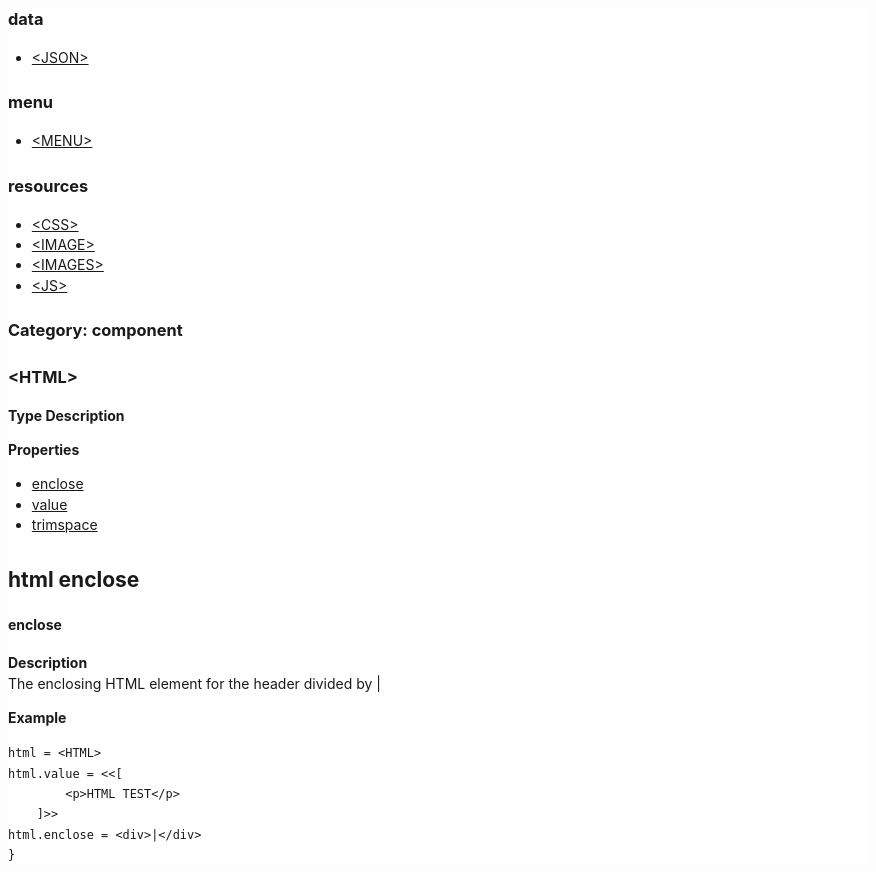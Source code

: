### **data**

- [&lt;JSON&gt;](#<JSON>) 


### **menu**

- [&lt;MENU&gt;](#<MENU>) 


### **resources**

- [&lt;CSS&gt;](#<CSS>) 
- [&lt;IMAGE&gt;](#<IMAGE>) 
- [&lt;IMAGES&gt;](#<IMAGES>) 
- [&lt;JS&gt;](#<JS>) 





### Category: **component**





<h3><a id="&lt;HTML&gt;">&lt;HTML&gt;</a></h3>

**Type Description**










**Properties**

- [enclose](#html-enclose)
- [value](#html-value)
- [trimspace](#html-trimspace)





## html enclose
#### enclose

**Description**  
The enclosing HTML element for the header divided by |


**Example**
````properties
html = <HTML>
html.value = <<[
        <p>HTML TEST</p>    
    ]>>
html.enclose = <div>|</div>
}

````
